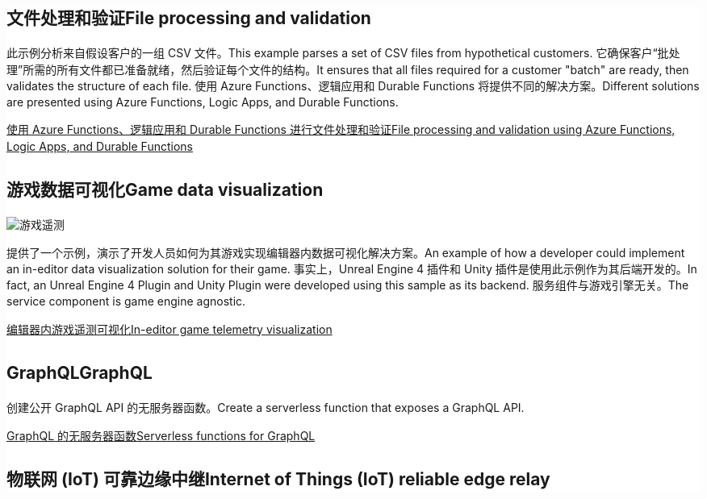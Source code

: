 ## <a name="file-processing-and-validation"></a><span data-ttu-id="a5182-132">文件处理和验证</span><span class="sxs-lookup"><span data-stu-id="a5182-132">File processing and validation</span></span>

<span data-ttu-id="a5182-133">此示例分析来自假设客户的一组 CSV 文件。</span><span class="sxs-lookup"><span data-stu-id="a5182-133">This example parses a set of CSV files from hypothetical customers.</span></span> <span data-ttu-id="a5182-134">它确保客户“批处理”所需的所有文件都已准备就绪，然后验证每个文件的结构。</span><span class="sxs-lookup"><span data-stu-id="a5182-134">It ensures that all files required for a customer "batch" are ready, then validates the structure of each file.</span></span> <span data-ttu-id="a5182-135">使用 Azure Functions、逻辑应用和 Durable Functions 将提供不同的解决方案。</span><span class="sxs-lookup"><span data-stu-id="a5182-135">Different solutions are presented using Azure Functions, Logic Apps, and Durable Functions.</span></span>

[<span data-ttu-id="a5182-136">使用 Azure Functions、逻辑应用和 Durable Functions 进行文件处理和验证</span><span class="sxs-lookup"><span data-stu-id="a5182-136">File processing and validation using Azure Functions, Logic Apps, and Durable Functions</span></span>](/samples/azure-samples/serverless-file-validation/file-processing-and-validation-using-azure-functions-logic-apps-and-durable-functions/)

## <a name="game-data-visualization"></a><span data-ttu-id="a5182-137">游戏数据可视化</span><span class="sxs-lookup"><span data-stu-id="a5182-137">Game data visualization</span></span>

![游戏遥测](/samples/azure-samples/gaming-in-editor-telemetry/in-editor-telemetry-visualization/media/points.png)

<span data-ttu-id="a5182-139">提供了一个示例，演示了开发人员如何为其游戏实现编辑器内数据可视化解决方案。</span><span class="sxs-lookup"><span data-stu-id="a5182-139">An example of how a developer could implement an in-editor data visualization solution for their game.</span></span> <span data-ttu-id="a5182-140">事实上，Unreal Engine 4 插件和 Unity 插件是使用此示例作为其后端开发的。</span><span class="sxs-lookup"><span data-stu-id="a5182-140">In fact, an Unreal Engine 4 Plugin and Unity Plugin were developed using this sample as its backend.</span></span> <span data-ttu-id="a5182-141">服务组件与游戏引擎无关。</span><span class="sxs-lookup"><span data-stu-id="a5182-141">The service component is game engine agnostic.</span></span>

[<span data-ttu-id="a5182-142">编辑器内游戏遥测可视化</span><span class="sxs-lookup"><span data-stu-id="a5182-142">In-editor game telemetry visualization</span></span>](/samples/azure-samples/gaming-in-editor-telemetry/in-editor-telemetry-visualization/)

## <a name="graphql"></a><span data-ttu-id="a5182-143">GraphQL</span><span class="sxs-lookup"><span data-stu-id="a5182-143">GraphQL</span></span>

<span data-ttu-id="a5182-144">创建公开 GraphQL API 的无服务器函数。</span><span class="sxs-lookup"><span data-stu-id="a5182-144">Create a serverless function that exposes a GraphQL API.</span></span>

[<span data-ttu-id="a5182-145">GraphQL 的无服务器函数</span><span class="sxs-lookup"><span data-stu-id="a5182-145">Serverless functions for GraphQL</span></span>](https://github.com/softchris/graphql-workshop-dotnet/blob/master/docs/workshop/4.md)

## <a name="internet-of-things-iot-reliable-edge-relay"></a><span data-ttu-id="a5182-146">物联网 (IoT) 可靠边缘中继</span><span class="sxs-lookup"><span data-stu-id="a5182-146">Internet of Things (IoT) reliable edge relay</span></span>
